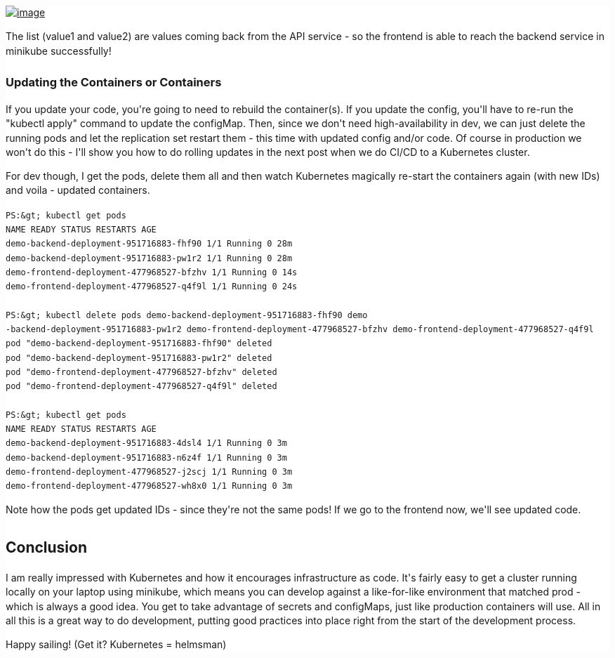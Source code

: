 [![image](https://colinsalmcorner.azureedge.net/ghostcontent/images/files/05a3d6ef-c5fd-4b57-936b-c6c25129a49e.png "image")](https://colinsalmcorner.azureedge.net/ghostcontent/images/files/9ab0a69f-c383-44e4-95d3-cb12152728cf.png)

The list (value1 and value2) are values coming back from the API service - so the frontend is able to reach the backend service in minikube successfully!

### Updating the Containers or Containers

If you update your code, you're going to need to rebuild the container(s). If you update the config, you'll have to re-run the "kubectl apply" command to update the configMap. Then, since we don't need high-availability in dev, we can just delete the running pods and let the replication set restart them - this time with updated config and/or code. Of course in production we won't do this - I'll show you how to do rolling updates in the next post when we do CI/CD to a Kubernetes cluster.

For dev though, I get the pods, delete them all and then watch Kubernetes magically re-start the containers again (with new IDs) and voila - updated containers.

    PS:&gt; kubectl get pods
    NAME READY STATUS RESTARTS AGE
    demo-backend-deployment-951716883-fhf90 1/1 Running 0 28m
    demo-backend-deployment-951716883-pw1r2 1/1 Running 0 28m
    demo-frontend-deployment-477968527-bfzhv 1/1 Running 0 14s
    demo-frontend-deployment-477968527-q4f9l 1/1 Running 0 24s
    
    PS:&gt; kubectl delete pods demo-backend-deployment-951716883-fhf90 demo
    -backend-deployment-951716883-pw1r2 demo-frontend-deployment-477968527-bfzhv demo-frontend-deployment-477968527-q4f9l
    pod "demo-backend-deployment-951716883-fhf90" deleted
    pod "demo-backend-deployment-951716883-pw1r2" deleted
    pod "demo-frontend-deployment-477968527-bfzhv" deleted
    pod "demo-frontend-deployment-477968527-q4f9l" deleted
    
    PS:&gt; kubectl get pods
    NAME READY STATUS RESTARTS AGE
    demo-backend-deployment-951716883-4dsl4 1/1 Running 0 3m
    demo-backend-deployment-951716883-n6z4f 1/1 Running 0 3m
    demo-frontend-deployment-477968527-j2scj 1/1 Running 0 3m
    demo-frontend-deployment-477968527-wh8x0 1/1 Running 0 3m

Note how the pods get updated IDs - since they're not the same pods! If we go to the frontend now, we'll see updated code.

## Conclusion

I am really impressed with Kubernetes and how it encourages infrastructure as code. It's fairly easy to get a cluster running locally on your laptop using minikube, which means you can develop against a like-for-like environment that matched prod - which is always a good idea. You get to take advantage of secrets and configMaps, just like production containers will use. All in all this is a great way to do development, putting good practices into place right from the start of the development process.

Happy sailing! (Get it? Kubernetes = helmsman)

